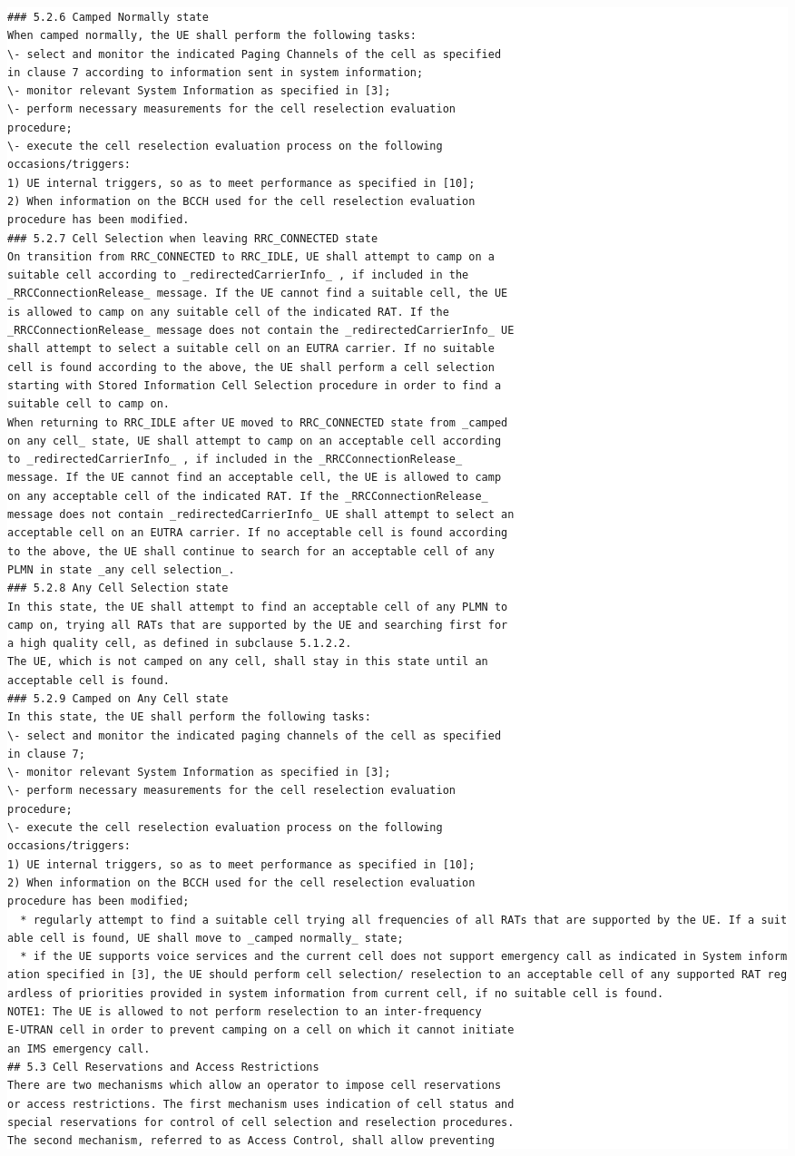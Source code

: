 ```{=html}
### 5.2.6 Camped Normally state
When camped normally, the UE shall perform the following tasks:
\- select and monitor the indicated Paging Channels of the cell as specified
in clause 7 according to information sent in system information;
\- monitor relevant System Information as specified in [3];
\- perform necessary measurements for the cell reselection evaluation
procedure;
\- execute the cell reselection evaluation process on the following
occasions/triggers:
1) UE internal triggers, so as to meet performance as specified in [10];
2) When information on the BCCH used for the cell reselection evaluation
procedure has been modified.
### 5.2.7 Cell Selection when leaving RRC_CONNECTED state
On transition from RRC_CONNECTED to RRC_IDLE, UE shall attempt to camp on a
suitable cell according to _redirectedCarrierInfo_ , if included in the
_RRCConnectionRelease_ message. If the UE cannot find a suitable cell, the UE
is allowed to camp on any suitable cell of the indicated RAT. If the
_RRCConnectionRelease_ message does not contain the _redirectedCarrierInfo_ UE
shall attempt to select a suitable cell on an EUTRA carrier. If no suitable
cell is found according to the above, the UE shall perform a cell selection
starting with Stored Information Cell Selection procedure in order to find a
suitable cell to camp on.
When returning to RRC_IDLE after UE moved to RRC_CONNECTED state from _camped
on any cell_ state, UE shall attempt to camp on an acceptable cell according
to _redirectedCarrierInfo_ , if included in the _RRCConnectionRelease_
message. If the UE cannot find an acceptable cell, the UE is allowed to camp
on any acceptable cell of the indicated RAT. If the _RRCConnectionRelease_
message does not contain _redirectedCarrierInfo_ UE shall attempt to select an
acceptable cell on an EUTRA carrier. If no acceptable cell is found according
to the above, the UE shall continue to search for an acceptable cell of any
PLMN in state _any cell selection_.
### 5.2.8 Any Cell Selection state
In this state, the UE shall attempt to find an acceptable cell of any PLMN to
camp on, trying all RATs that are supported by the UE and searching first for
a high quality cell, as defined in subclause 5.1.2.2.
The UE, which is not camped on any cell, shall stay in this state until an
acceptable cell is found.
### 5.2.9 Camped on Any Cell state
In this state, the UE shall perform the following tasks:
\- select and monitor the indicated paging channels of the cell as specified
in clause 7;
\- monitor relevant System Information as specified in [3];
\- perform necessary measurements for the cell reselection evaluation
procedure;
\- execute the cell reselection evaluation process on the following
occasions/triggers:
1) UE internal triggers, so as to meet performance as specified in [10];
2) When information on the BCCH used for the cell reselection evaluation
procedure has been modified;
  * regularly attempt to find a suitable cell trying all frequencies of all RATs that are supported by the UE. If a suitable cell is found, UE shall move to _camped normally_ state;
  * if the UE supports voice services and the current cell does not support emergency call as indicated in System information specified in [3], the UE should perform cell selection/ reselection to an acceptable cell of any supported RAT regardless of priorities provided in system information from current cell, if no suitable cell is found.
NOTE1: The UE is allowed to not perform reselection to an inter-frequency
E-UTRAN cell in order to prevent camping on a cell on which it cannot initiate
an IMS emergency call.
## 5.3 Cell Reservations and Access Restrictions
There are two mechanisms which allow an operator to impose cell reservations
or access restrictions. The first mechanism uses indication of cell status and
special reservations for control of cell selection and reselection procedures.
The second mechanism, referred to as Access Control, shall allow preventing
```